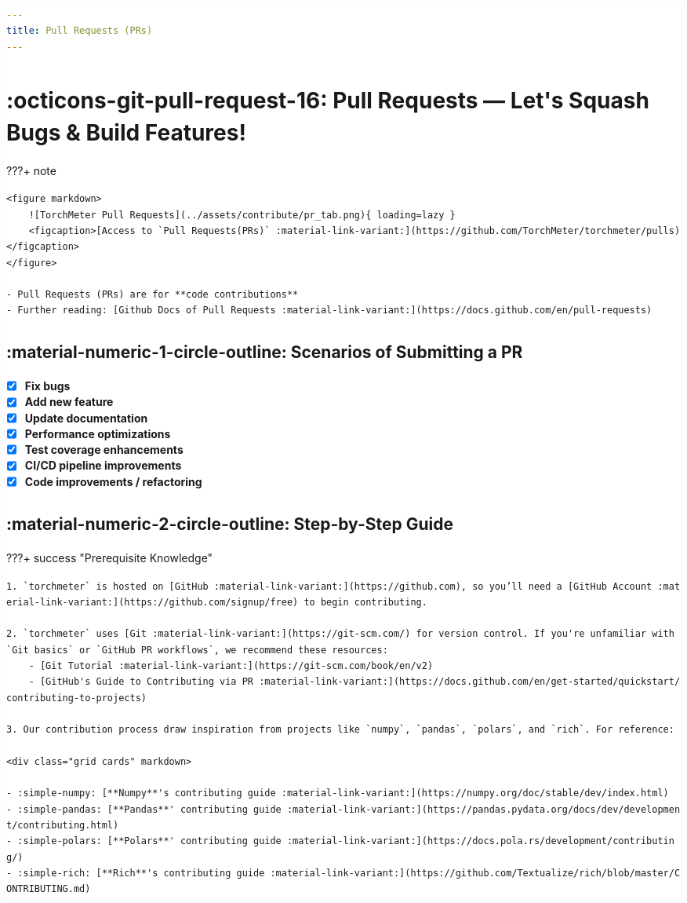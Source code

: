 ```yaml
---
title: Pull Requests (PRs)
---
```


# :octicons-git-pull-request-16: Pull Requests — Let's Squash Bugs & Build Features!

???+ note

    <figure markdown> 
        ![TorchMeter Pull Requests](../assets/contribute/pr_tab.png){ loading=lazy }
        <figcaption>[Access to `Pull Requests(PRs)` :material-link-variant:](https://github.com/TorchMeter/torchmeter/pulls)</figcaption>
    </figure>

    - Pull Requests (PRs) are for **code contributions**
    - Further reading: [Github Docs of Pull Requests :material-link-variant:](https://docs.github.com/en/pull-requests)

## **:material-numeric-1-circle-outline: Scenarios of Submitting a PR**  

- [x] **Fix bugs**  
- [x] **Add new feature**  
- [x] **Update documentation**  
- [x] **Performance optimizations**  
- [x] **Test coverage enhancements**  
- [x] **CI/CD pipeline improvements**
- [x] **Code improvements / refactoring** 

## **:material-numeric-2-circle-outline: Step-by-Step Guide**

???+ success "Prerequisite Knowledge"

    1. `torchmeter` is hosted on [GitHub :material-link-variant:](https://github.com), so you’ll need a [GitHub Account :material-link-variant:](https://github.com/signup/free) to begin contributing.

    2. `torchmeter` uses [Git :material-link-variant:](https://git-scm.com/) for version control. If you're unfamiliar with `Git basics` or `GitHub PR workflows`, we recommend these resources: 
        - [Git Tutorial :material-link-variant:](https://git-scm.com/book/en/v2) 
        - [GitHub's Guide to Contributing via PR :material-link-variant:](https://docs.github.com/en/get-started/quickstart/contributing-to-projects)

    3. Our contribution process draw inspiration from projects like `numpy`, `pandas`, `polars`, and `rich`. For reference:

    <div class="grid cards" markdown>

    - :simple-numpy: [**Numpy**'s contributing guide :material-link-variant:](https://numpy.org/doc/stable/dev/index.html)
    - :simple-pandas: [**Pandas**' contributing guide :material-link-variant:](https://pandas.pydata.org/docs/dev/development/contributing.html)
    - :simple-polars: [**Polars**' contributing guide :material-link-variant:](https://docs.pola.rs/development/contributing/)
    - :simple-rich: [**Rich**'s contributing guide :material-link-variant:](https://github.com/Textualize/rich/blob/master/CONTRIBUTING.md)


[^1]: The staging area is a temporary storage area that holds the changes you'll add to your next commit. It's like the shopping cart you use before paying at the supermarket, where the items in the cart are your changes here. It should be noted that when you need to stage an empty folder, please create an empty file named `.gitkeep` in it.
[^2]: You can enable `Github Actions` for your fork repo **without worry** as we've added repository validation for sensitive operations (like package publishing), so you can rest assured to enable it.
[^3]: Currently, IDEs have mature support for resolving merge conflicts. For example, you can refer to [Resolve conflicts in VsCode :material-link-variant:](https://dev.to/adiatiayu/how-to-resolve-merge-conflicts-using-the-merge-editor-feature-on-vs-code-pic) and [Resolve conflicts in PyCharm :material-link-variant:](https://www.jetbrains.com/help/pycharm/2023.3/resolve-conflicts.html).
[^4]: If you have created a PR to the `master` branch of your fork repo in  [step C.e](#Ce-Push-Changes-to-Your-Fork-Repository), you will see that the commit history of PR will be updated synchronously and the minimum test workflow will be automatically triggered to verify the correctness and robustness of your changes.
[^5]: The workflow named `🌟 Update README Badge 🔰` is responsible for updating the coverage badge in `README.md` and committing the changes to PR history. If you're worried about the security issues brought by enabling this option, you can review the [content of this workflow :material-link-variant:](https://github.com/TorchMeter/torchmeter/tree/master/.github/workflows/badge_updater.yml). `torchmeter` ensures that only modifications related to the coverage badge in `README.md` will be made. No other code or sensitive information will be involved. Moreover, all changes will be publicly recorded, and you can review them at any time. **Thanks for your trust !**